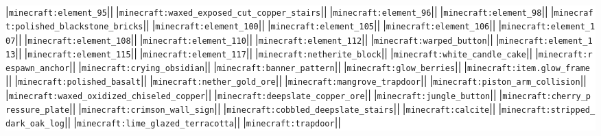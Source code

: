 |`minecraft:element_95`||
|`minecraft:waxed_exposed_cut_copper_stairs`||
|`minecraft:element_96`||
|`minecraft:element_98`||
|`minecraft:polished_blackstone_bricks`||
|`minecraft:element_100`||
|`minecraft:element_105`||
|`minecraft:element_106`||
|`minecraft:element_107`||
|`minecraft:element_108`||
|`minecraft:element_110`||
|`minecraft:element_112`||
|`minecraft:warped_button`||
|`minecraft:element_113`||
|`minecraft:element_115`||
|`minecraft:element_117`||
|`minecraft:netherite_block`||
|`minecraft:white_candle_cake`||
|`minecraft:respawn_anchor`||
|`minecraft:crying_obsidian`||
|`minecraft:banner_pattern`||
|`minecraft:glow_berries`||
|`minecraft:item.glow_frame`||
|`minecraft:polished_basalt`||
|`minecraft:nether_gold_ore`||
|`minecraft:mangrove_trapdoor`||
|`minecraft:piston_arm_collision`||
|`minecraft:waxed_oxidized_chiseled_copper`||
|`minecraft:deepslate_copper_ore`||
|`minecraft:jungle_button`||
|`minecraft:cherry_pressure_plate`||
|`minecraft:crimson_wall_sign`||
|`minecraft:cobbled_deepslate_stairs`||
|`minecraft:calcite`||
|`minecraft:stripped_dark_oak_log`||
|`minecraft:lime_glazed_terracotta`||
|`minecraft:trapdoor`||